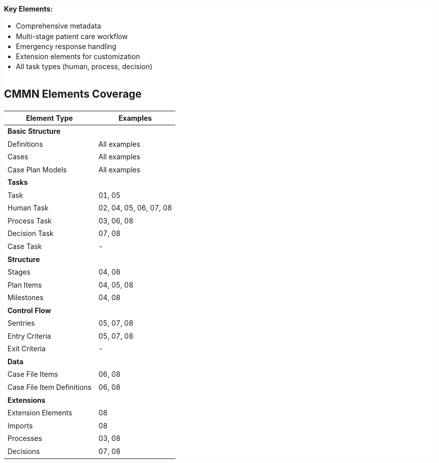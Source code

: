 **Key Elements:**
- Comprehensive metadata
- Multi-stage patient care workflow
- Emergency response handling
- Extension elements for customization
- All task types (human, process, decision)

## CMMN Elements Coverage

| Element Type | Examples |
|--------------|----------|
| **Basic Structure** | |
| Definitions | All examples |
| Cases | All examples |
| Case Plan Models | All examples |
| **Tasks** | |
| Task | 01, 05 |
| Human Task | 02, 04, 05, 06, 07, 08 |
| Process Task | 03, 06, 08 |
| Decision Task | 07, 08 |
| Case Task | - |
| **Structure** | |
| Stages | 04, 08 |
| Plan Items | 04, 05, 08 |
| Milestones | 04, 08 |
| **Control Flow** | |
| Sentries | 05, 07, 08 |
| Entry Criteria | 05, 07, 08 |
| Exit Criteria | - |
| **Data** | |
| Case File Items | 06, 08 |
| Case File Item Definitions | 06, 08 |
| **Extensions** | |
| Extension Elements | 08 |
| Imports | 08 |
| Processes | 03, 08 |
| Decisions | 07, 08 |
